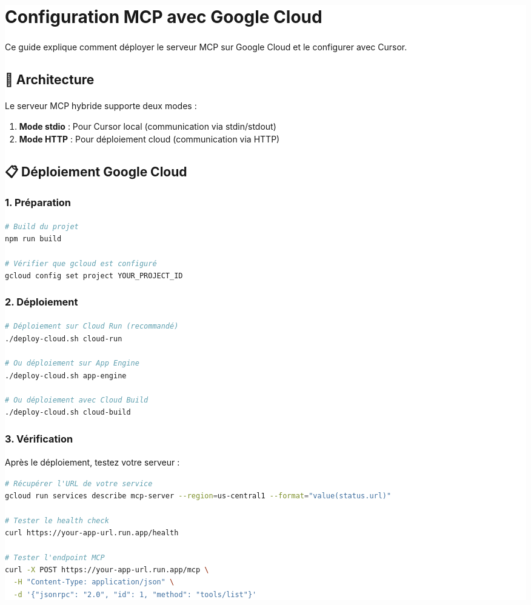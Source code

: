 # Configuration MCP avec Google Cloud

Ce guide explique comment déployer le serveur MCP sur Google Cloud et le configurer avec Cursor.

## 🚀 Architecture

Le serveur MCP hybride supporte deux modes :

1. **Mode stdio** : Pour Cursor local (communication via stdin/stdout)
2. **Mode HTTP** : Pour déploiement cloud (communication via HTTP)

## 📋 Déploiement Google Cloud

### 1. Préparation

```bash
# Build du projet
npm run build

# Vérifier que gcloud est configuré
gcloud config set project YOUR_PROJECT_ID
```

### 2. Déploiement

```bash
# Déploiement sur Cloud Run (recommandé)
./deploy-cloud.sh cloud-run

# Ou déploiement sur App Engine
./deploy-cloud.sh app-engine

# Ou déploiement avec Cloud Build
./deploy-cloud.sh cloud-build
```

### 3. Vérification

Après le déploiement, testez votre serveur :

```bash
# Récupérer l'URL de votre service
gcloud run services describe mcp-server --region=us-central1 --format="value(status.url)"

# Tester le health check
curl https://your-app-url.run.app/health

# Tester l'endpoint MCP
curl -X POST https://your-app-url.run.app/mcp \
  -H "Content-Type: application/json" \
  -d '{"jsonrpc": "2.0", "id": 1, "method": "tools/list"}'
```
